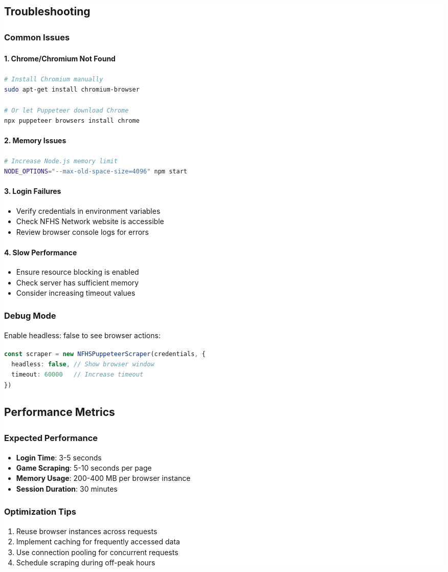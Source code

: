## Troubleshooting

### Common Issues

#### 1. Chrome/Chromium Not Found
```bash
# Install Chromium manually
sudo apt-get install chromium-browser

# Or let Puppeteer download Chrome
npx puppeteer browsers install chrome
```

#### 2. Memory Issues
```bash
# Increase Node.js memory limit
NODE_OPTIONS="--max-old-space-size=4096" npm start
```

#### 3. Login Failures
- Verify credentials in environment variables
- Check NFHS Network website is accessible
- Review browser console logs for errors

#### 4. Slow Performance
- Ensure resource blocking is enabled
- Check server has sufficient memory
- Consider increasing timeout values

### Debug Mode
Enable headless: false to see browser actions:
```typescript
const scraper = new NFHSPuppeteerScraper(credentials, {
  headless: false, // Show browser window
  timeout: 60000   // Increase timeout
})
```

## Performance Metrics

### Expected Performance
- **Login Time**: 3-5 seconds
- **Game Scraping**: 5-10 seconds per page
- **Memory Usage**: 200-400 MB per browser instance
- **Session Duration**: 30 minutes

### Optimization Tips
1. Reuse browser instances across requests
2. Implement caching for frequently accessed data
3. Use connection pooling for concurrent requests
4. Schedule scraping during off-peak hours
